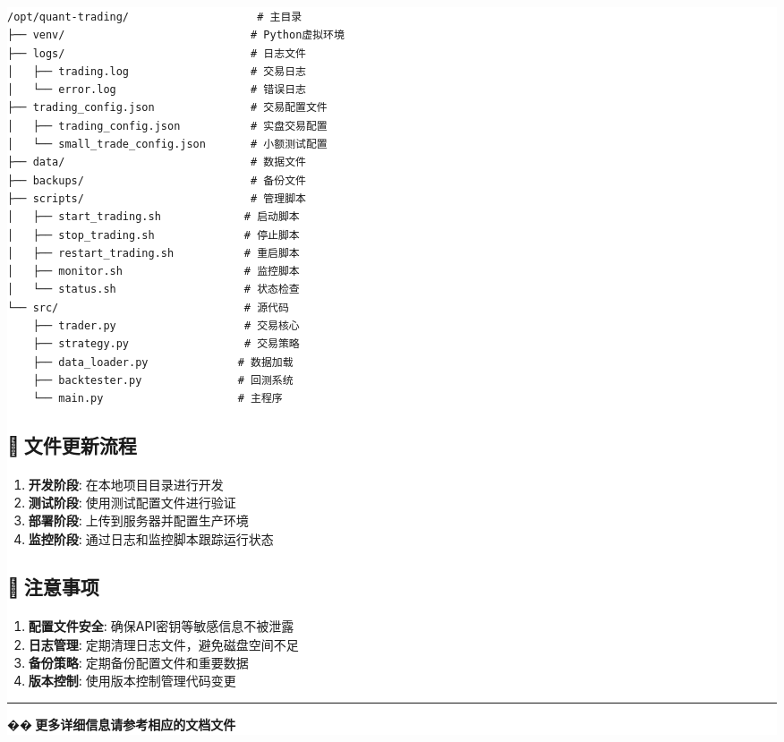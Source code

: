 ```
/opt/quant-trading/                    # 主目录
├── venv/                             # Python虚拟环境
├── logs/                             # 日志文件
│   ├── trading.log                   # 交易日志
│   └── error.log                     # 错误日志
├── trading_config.json               # 交易配置文件
│   ├── trading_config.json           # 实盘交易配置
│   └── small_trade_config.json       # 小额测试配置
├── data/                             # 数据文件
├── backups/                          # 备份文件
├── scripts/                          # 管理脚本
│   ├── start_trading.sh             # 启动脚本
│   ├── stop_trading.sh              # 停止脚本
│   ├── restart_trading.sh           # 重启脚本
│   ├── monitor.sh                   # 监控脚本
│   └── status.sh                    # 状态检查
└── src/                             # 源代码
    ├── trader.py                    # 交易核心
    ├── strategy.py                  # 交易策略
    ├── data_loader.py              # 数据加载
    ├── backtester.py               # 回测系统
    └── main.py                     # 主程序
```

## 🔄 文件更新流程

1. **开发阶段**: 在本地项目目录进行开发
2. **测试阶段**: 使用测试配置文件进行验证
3. **部署阶段**: 上传到服务器并配置生产环境
4. **监控阶段**: 通过日志和监控脚本跟踪运行状态

## 📝 注意事项

1. **配置文件安全**: 确保API密钥等敏感信息不被泄露
2. **日志管理**: 定期清理日志文件，避免磁盘空间不足
3. **备份策略**: 定期备份配置文件和重要数据
4. **版本控制**: 使用版本控制管理代码变更

---

**�� 更多详细信息请参考相应的文档文件** 